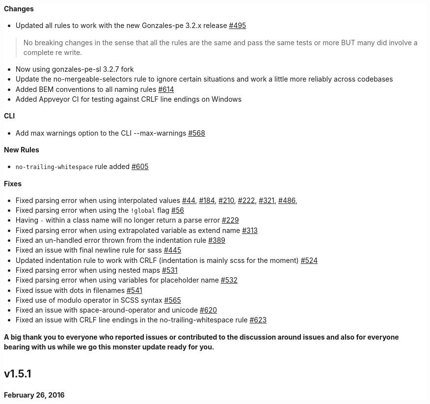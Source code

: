 **Changes**
* Updated all rules to work with the new Gonzales-pe 3.2.x release [#495](https://github.com/sasstools/sass-lint/issues/495)
> No breaking changes in the sense that all the rules are the same and pass the same tests or more BUT many did involve a complete re write.

* Now using gonzales-pe-sl 3.2.7 fork
* Update the no-mergeable-selectors rule to ignore certain situations and work a little more reliably across codebases
* Added BEM conventions to all naming rules [#614](https://github.com/sasstools/sass-lint/pull/614)
* Added Appveyor CI for testing against CRLF line endings on Windows


**CLI**
* Add max warnings option to the CLI --max-warnings [#568](https://github.com/sasstools/sass-lint/pull/568)

**New Rules**
* `no-trailing-whitespace` rule added [#605](https://github.com/sasstools/sass-lint/pull/605)

**Fixes**
* Fixed parsing error when using interpolated values [#44](https://github.com/sasstools/sass-lint/issues/44), [#184](https://github.com/sasstools/sass-lint/issues/184), [#210](https://github.com/sasstools/sass-lint/issues/210), [#222](https://github.com/sasstools/sass-lint/issues/222),
[#321](https://github.com/sasstools/sass-lint/issues/321),
[#486](https://github.com/sasstools/sass-lint/issues/486),
* Fixed parsing error when using the `!global` flag [#56](https://github.com/sasstools/sass-lint/issues/56)
* Having `-` within a class name will no longer return a parse error [#229](https://github.com/sasstools/sass-lint/issues/229)
* Fixed parsing error when using extrapolated variable as extend name [#313](https://github.com/sasstools/sass-lint/issues/313)
* Fixed an un-handled error thrown from the indentation rule [#389](https://github.com/sasstools/sass-lint/issues/389)
* Fixed an issue with final newline rule for sass [#445](https://github.com/sasstools/sass-lint/issues/445)
* Updated indentation rule to work with CRLF (indentation is mainly scss for the moment) [#524](https://github.com/sasstools/sass-lint/pull/524)
* Fixed parsing error when using nested maps [#531](https://github.com/sasstools/sass-lint/issues/531)
* Fixed parsing error when using variables for placeholder name [#532](https://github.com/sasstools/sass-lint/issues/532)
* Fixed issue with dots in filenames [#541](https://github.com/sasstools/sass-lint/pull/541)
* Fixed use of modulo operator in SCSS syntax [#565](https://github.com/sasstools/sass-lint/issues/565)
* Fixed an issue with space-around-operator and unicode [#620](https://github.com/sasstools/sass-lint/pull/620)
* Fixed an issue with CRLF line endings in the no-trailing-whitespace rule [#623](https://github.com/sasstools/sass-lint/pull/623)

**A big thank you to everyone who reported issues or contributed to the discussion around issues and also for everyone bearing with us while we go this monster update ready for you.**

## v1.5.1
**February 26, 2016**
